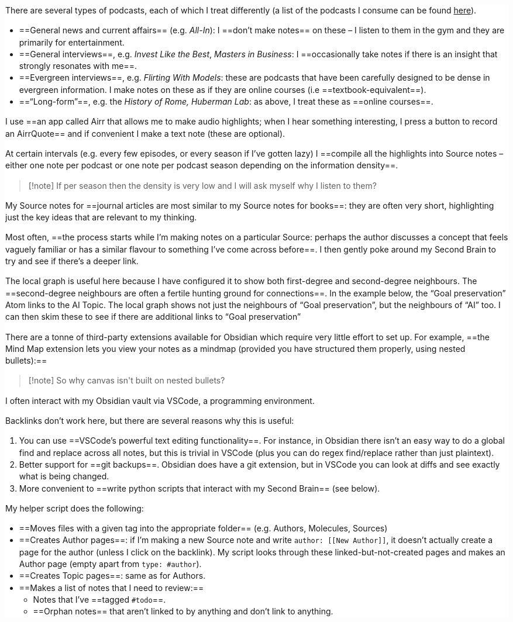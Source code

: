 There are several types of podcasts, each of which I treat differently (a list of the podcasts I consume can be found [here](https://reasonabledeviations.com/about/#information-diet)).

- ==General news and current affairs== (e.g. _All-In_): I ==don’t make notes== on these – I listen to them in the gym and they are primarily for entertainment.
- ==General interviews==, e.g. _Invest Like the Best_, _Masters in Business_: I ==occasionally take notes if there is an insight that strongly resonates with me==.
- ==Evergreen interviews==, e.g. _Flirting With Models_: these are podcasts that have been carefully designed to be dense in evergreen information. I make notes on these as if they are online courses (i.e ==textbook-equivalent==).
- ==“Long-form”==, e.g. the _History of Rome, Huberman Lab_: as above, I treat these as ==online courses==.

I use ==an app called Airr that allows me to make audio highlights; when I hear something interesting, I press a button to record an AirrQuote== and if convenient I make a text note (these are optional).

At certain intervals (e.g. every few episodes, or every season if I’ve gotten lazy) I ==compile all the highlights into Source notes – either one note per podcast or one note per podcast season depending on the information density==.

> [!note] If per season then the density is very low and I will ask myself why I listen to them?

My Source notes for ==journal articles are most similar to my Source notes for books==: they are often very short, highlighting just the key ideas that are relevant to my thinking.

Most often, ==the process starts while I’m making notes on a particular Source: perhaps the author discusses a concept that feels vaguely familiar or has a similar flavour to something I’ve come across before==. I then gently poke around my Second Brain to try and see if there’s a deeper link.

The local graph is useful here because I have configured it to show both first-degree and second-degree neighbours. The ==second-degree neighbours are often a fertile hunting ground for connections==. In the example below, the “Goal preservation” Atom links to the AI Topic. The local graph shows not just the neighbours of “Goal preservation”, but the neighbours of “AI” too. I can then skim these to see if there are additional links to “Goal preservation”

There are a tonne of third-party extensions available for Obsidian which require very little effort to set up. For example, ==the Mind Map extension lets you view your notes as a mindmap (provided you have structured them properly, using nested bullets):==

> [!note] So why canvas isn't built on nested bullets?

I often interact with my Obsidian vault via VSCode, a programming environment.

Backlinks don’t work here, but there are several reasons why this is useful:

1. You can use ==VSCode’s powerful text editing functionality==. For instance, in Obsidian there isn’t an easy way to do a global find and replace across all notes, but this is trivial in VSCode (plus you can do regex find/replace rather than just plaintext).
2. Better support for ==git backups==. Obsidian does have a git extension, but in VSCode you can look at diffs and see exactly what is being changed.
3. More convenient to ==write python scripts that interact with my Second Brain== (see below).

My helper script does the following:

- ==Moves files with a given tag into the appropriate folder== (e.g. Authors, Molecules, Sources)
- ==Creates Author pages==: if I’m making a new Source note and write `author: [[New Author]]`, it doesn’t actually create a page for the author (unless I click on the backlink). My script looks through these linked-but-not-created pages and makes an Author page (empty apart from `type: #author`).
- ==Creates Topic pages==: same as for Authors.
- ==Makes a list of notes that I need to review:==
    - Notes that I’ve ==tagged `#todo`==.
    - ==Orphan notes== that aren’t linked to by anything and don’t link to anything.

